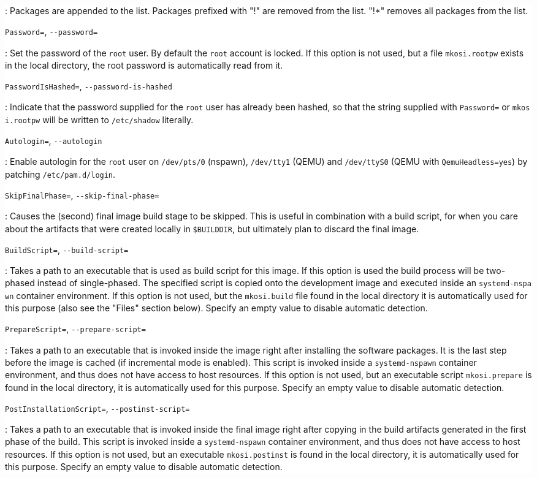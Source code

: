 : Packages are appended to the list. Packages prefixed with "!" are
  removed from the list. "!\*" removes all packages from the list.

`Password=`, `--password=`

: Set the password of the `root` user. By default the `root` account
  is locked. If this option is not used, but a file `mkosi.rootpw`
  exists in the local directory, the root password is automatically
  read from it.

`PasswordIsHashed=`, `--password-is-hashed`

: Indicate that the password supplied for the `root` user has already been
  hashed, so that the string supplied with `Password=` or `mkosi.rootpw` will
  be written to `/etc/shadow` literally.

`Autologin=`, `--autologin`

: Enable autologin for the `root` user on `/dev/pts/0` (nspawn),
  `/dev/tty1` (QEMU) and `/dev/ttyS0` (QEMU with `QemuHeadless=yes`)
  by patching `/etc/pam.d/login`.

`SkipFinalPhase=`, `--skip-final-phase=`

: Causes the (second) final image build stage to be skipped. This is
  useful in combination with a build script, for when you care about
  the artifacts that were created locally in `$BUILDDIR`, but
  ultimately plan to discard the final image.

`BuildScript=`, `--build-script=`

: Takes a path to an executable that is used as build script for this
  image. If this option is used the build process will be two-phased
  instead of single-phased. The specified script is copied onto the
  development image and executed inside an `systemd-nspawn` container
  environment. If this option is not used, but the `mkosi.build` file
  found in the local directory it is automatically used for this
  purpose (also see the "Files" section below). Specify an empty value
  to disable automatic detection.

`PrepareScript=`, `--prepare-script=`

: Takes a path to an executable that is invoked inside the image right
  after installing the software packages. It is the last step before
  the image is cached (if incremental mode is enabled).  This script
  is invoked inside a `systemd-nspawn` container environment, and thus
  does not have access to host resources.  If this option is not used,
  but an executable script `mkosi.prepare` is found in the local
  directory, it is automatically used for this purpose. Specify an
  empty value to disable automatic detection.

`PostInstallationScript=`, `--postinst-script=`

: Takes a path to an executable that is invoked inside the final image
  right after copying in the build artifacts generated in the first
  phase of the build. This script is invoked inside a `systemd-nspawn`
  container environment, and thus does not have access to host
  resources. If this option is not used, but an executable
  `mkosi.postinst` is found in the local directory, it is
  automatically used for this purpose. Specify an empty value to
  disable automatic detection.
